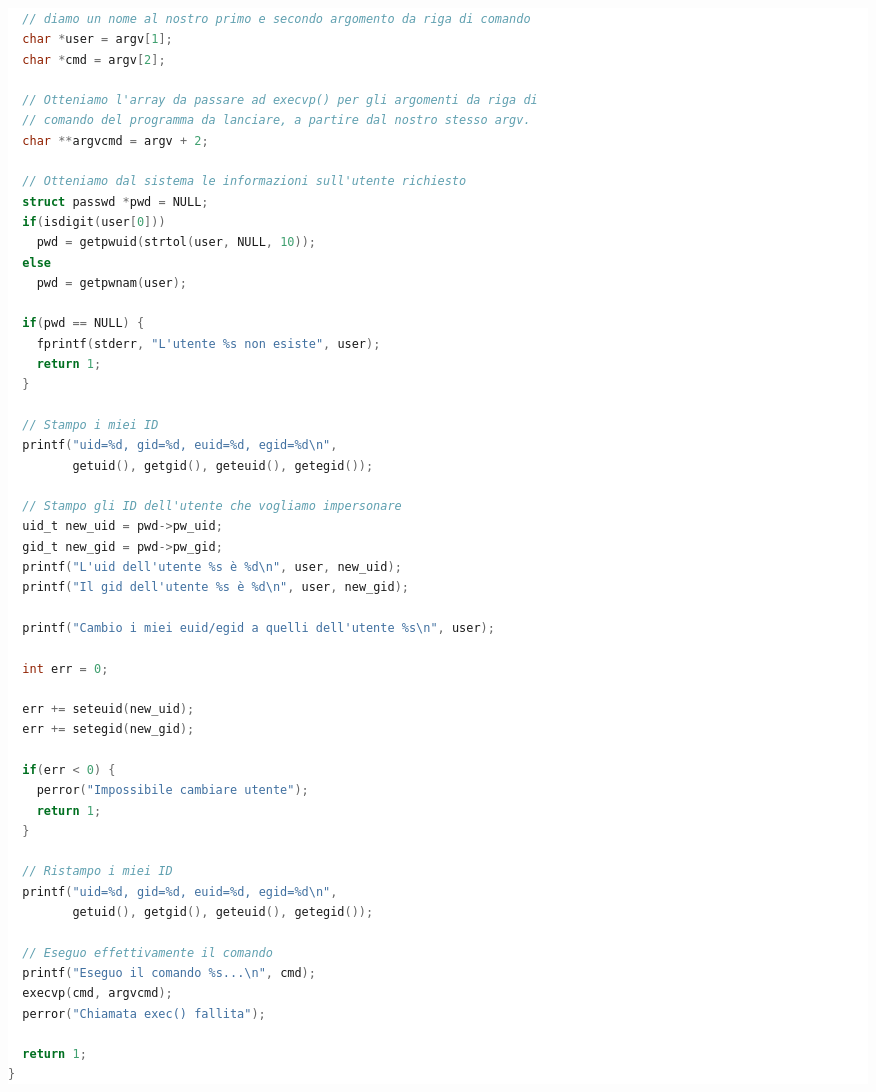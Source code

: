 ```c
  // diamo un nome al nostro primo e secondo argomento da riga di comando
  char *user = argv[1];
  char *cmd = argv[2];

  // Otteniamo l'array da passare ad execvp() per gli argomenti da riga di
  // comando del programma da lanciare, a partire dal nostro stesso argv.
  char **argvcmd = argv + 2;

  // Otteniamo dal sistema le informazioni sull'utente richiesto
  struct passwd *pwd = NULL;
  if(isdigit(user[0]))
    pwd = getpwuid(strtol(user, NULL, 10));
  else
    pwd = getpwnam(user);

  if(pwd == NULL) {
    fprintf(stderr, "L'utente %s non esiste", user);
    return 1;
  }

  // Stampo i miei ID
  printf("uid=%d, gid=%d, euid=%d, egid=%d\n",
         getuid(), getgid(), geteuid(), getegid());

  // Stampo gli ID dell'utente che vogliamo impersonare
  uid_t new_uid = pwd->pw_uid;
  gid_t new_gid = pwd->pw_gid;
  printf("L'uid dell'utente %s è %d\n", user, new_uid);
  printf("Il gid dell'utente %s è %d\n", user, new_gid);

  printf("Cambio i miei euid/egid a quelli dell'utente %s\n", user);

  int err = 0;

  err += seteuid(new_uid);
  err += setegid(new_gid);

  if(err < 0) {
    perror("Impossibile cambiare utente");
    return 1;
  }

  // Ristampo i miei ID
  printf("uid=%d, gid=%d, euid=%d, egid=%d\n",
         getuid(), getgid(), geteuid(), getegid());

  // Eseguo effettivamente il comando
  printf("Eseguo il comando %s...\n", cmd);
  execvp(cmd, argvcmd);
  perror("Chiamata exec() fallita");

  return 1;
}
```
